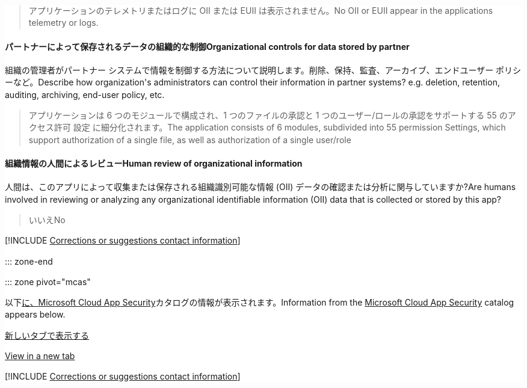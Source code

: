 ><span data-ttu-id="5d045-146">アプリケーションのテレメトリまたはログに OII または EUII は表示されません。</span><span class="sxs-lookup"><span data-stu-id="5d045-146">No OII or EUII appear in the applications telemetry or logs.</span></span>

#### <a name="organizational-controls-for-data-stored-by-partner"></a><span data-ttu-id="5d045-147">パートナーによって保存されるデータの組織的な制御</span><span class="sxs-lookup"><span data-stu-id="5d045-147">Organizational controls for data stored by partner</span></span>

<span data-ttu-id="5d045-148">組織の管理者がパートナー システムで情報を制御する方法について説明します。削除、保持、監査、アーカイブ、エンドユーザー ポリシーなど。</span><span class="sxs-lookup"><span data-stu-id="5d045-148">Describe how organization's administrators can control their information in partner systems? e.g. deletion, retention, auditing, archiving, end-user policy, etc.</span></span>

><span data-ttu-id="5d045-149">アプリケーションは 6 つのモジュールで構成され、1 つのファイルの承認と 1 つのユーザー/ロールの承認をサポートする 55 のアクセス許可 設定 に細分化されます。</span><span class="sxs-lookup"><span data-stu-id="5d045-149">The application consists of 6 modules, subdivided into 55 permission Settings, which support authorization of a single file, as well as authorization of a single user/role</span></span>

#### <a name="human-review-of-organizational-information"></a><span data-ttu-id="5d045-150">組織情報の人間によるレビュー</span><span class="sxs-lookup"><span data-stu-id="5d045-150">Human review of organizational information</span></span>

<span data-ttu-id="5d045-151">人間は、このアプリによって収集または保存される組織識別可能な情報 (OII) データの確認または分析に関与していますか?</span><span class="sxs-lookup"><span data-stu-id="5d045-151">Are humans involved in reviewing or analyzing any organizational identifiable information (OII) data that is collected or stored by this app?</span></span>

><span data-ttu-id="5d045-152">いいえ</span><span class="sxs-lookup"><span data-stu-id="5d045-152">No</span></span>

[!INCLUDE [Corrections or suggestions contact information](../includes/corrections-or-suggestions.md)]

::: zone-end

::: zone pivot="mcas"

<span data-ttu-id="5d045-153">以下[に、Microsoft Cloud App Security](https://www.microsoft.com/enterprise-mobility-security/cloud-app-security)カタログの情報が表示されます。</span><span class="sxs-lookup"><span data-stu-id="5d045-153">Information from the [Microsoft Cloud App Security](https://www.microsoft.com/enterprise-mobility-security/cloud-app-security) catalog appears below.</span></span>

<iframe height='1020' title='<span data-ttu-id="5d045-154">Microsoft Cloud App Security情報</span><span class="sxs-lookup"><span data-stu-id="5d045-154">Microsoft Cloud App Security Information</span></span>' src='https://appmcasinfoprod.azurewebsites.net/#/dashboard/40122' frameborder='no' style='width: 100%;'></iframe><span data-ttu-id="5d045-155">

<a href="https://appmcasinfoprod.azurewebsites.net/#/dashboard/40122" target="_blank">新しいタブで表示する</a></span><span class="sxs-lookup"><span data-stu-id="5d045-155">

<a href="https://appmcasinfoprod.azurewebsites.net/#/dashboard/40122" target="_blank">View in a new tab</a></span></span>

[!INCLUDE [Corrections or suggestions contact information](../includes/corrections-or-suggestions.md)]
